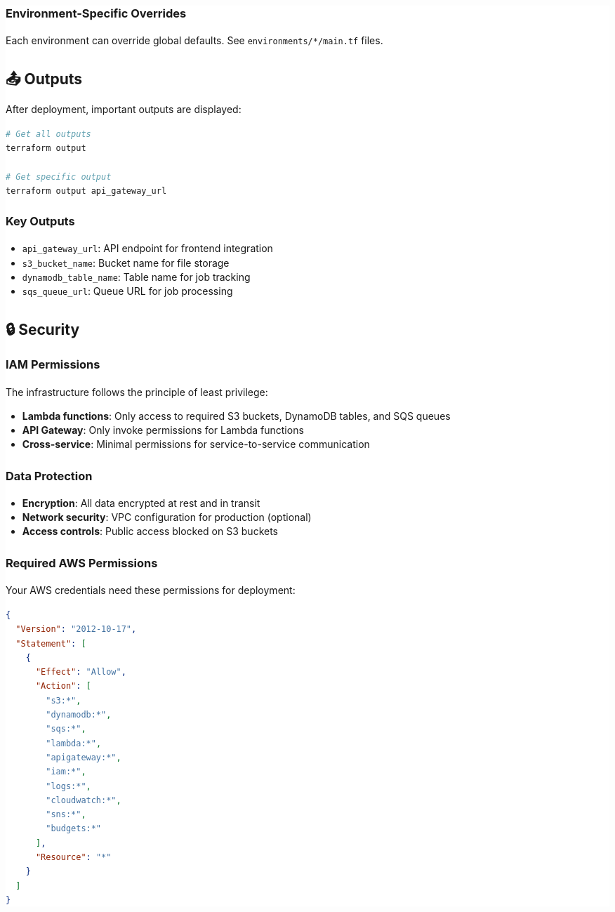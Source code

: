 ### Environment-Specific Overrides

Each environment can override global defaults. See `environments/*/main.tf` files.

## 📤 Outputs

After deployment, important outputs are displayed:

```bash
# Get all outputs
terraform output

# Get specific output
terraform output api_gateway_url
```

### Key Outputs

- `api_gateway_url`: API endpoint for frontend integration
- `s3_bucket_name`: Bucket name for file storage
- `dynamodb_table_name`: Table name for job tracking
- `sqs_queue_url`: Queue URL for job processing

## 🔒 Security

### IAM Permissions

The infrastructure follows the principle of least privilege:

- **Lambda functions**: Only access to required S3 buckets, DynamoDB tables, and SQS queues
- **API Gateway**: Only invoke permissions for Lambda functions
- **Cross-service**: Minimal permissions for service-to-service communication

### Data Protection

- **Encryption**: All data encrypted at rest and in transit
- **Network security**: VPC configuration for production (optional)
- **Access controls**: Public access blocked on S3 buckets

### Required AWS Permissions

Your AWS credentials need these permissions for deployment:

```json
{
  "Version": "2012-10-17",
  "Statement": [
    {
      "Effect": "Allow",
      "Action": [
        "s3:*",
        "dynamodb:*",
        "sqs:*",
        "lambda:*",
        "apigateway:*",
        "iam:*",
        "logs:*",
        "cloudwatch:*",
        "sns:*",
        "budgets:*"
      ],
      "Resource": "*"
    }
  ]
}
```